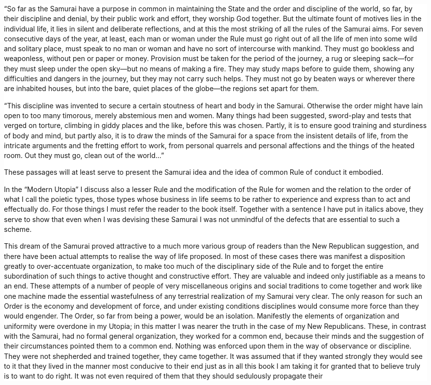 “So far as the Samurai have a purpose in common in maintaining the State
and the order and discipline of the world, so far, by their discipline
and denial, by their public work and effort, they worship God together.
But the ultimate fount of motives lies in the individual life, it lies
in silent and deliberate reflections, and at this the most striking of
all the rules of the Samurai aims. For seven consecutive days of the
year, at least, each man or woman under the Rule must go right out of
all the life of men into some wild and solitary place, must speak to no
man or woman and have no sort of intercourse with mankind. They must go
bookless and weaponless, without pen or paper or money. Provision must
be taken for the period of the journey, a rug or sleeping sack—for they
must sleep under the open sky—but no means of making a fire. They may
study maps before to guide them, showing any difficulties and dangers in
the journey, but they may not carry such helps. They must not go by
beaten ways or wherever there are inhabited houses, but into the bare,
quiet places of the globe—the regions set apart for them.

“This discipline was invented to secure a certain stoutness of heart and
body in the Samurai. Otherwise the order might have lain open to too
many timorous, merely abstemious men and women. Many things had been
suggested, sword-play and tests that verged on torture, climbing in
giddy places and the like, before this was chosen. Partly, it is to
ensure good training and sturdiness of body and mind, but partly also,
it is to draw the minds of the Samurai for a space from the insistent
details of life, from the intricate arguments and the fretting effort to
work, from personal quarrels and personal affections and the things of
the heated room. Out they must go, clean out of the world...”

These passages will at least serve to present the Samurai idea and the
idea of common Rule of conduct it embodied.

In the “Modern Utopia” I discuss also a lesser Rule and the modification
of the Rule for women and the relation to the order of what I call the
poietic types, those types whose business in life seems to be rather to
experience and express than to act and effectually do. For those things
I must refer the reader to the book itself. Together with a sentence I
have put in italics above, they serve to show that even when I was
devising these Samurai I was not unmindful of the defects that are
essential to such a scheme.

This dream of the Samurai proved attractive to a much more various group
of readers than the New Republican suggestion, and there have been
actual attempts to realise the way of life proposed. In most of these
cases there was manifest a disposition greatly to over-accentuate
organization, to make too much of the disciplinary side of the Rule and
to forget the entire subordination of such things to active thought and
constructive effort. They are valuable and indeed only justifiable as a
means to an end. These attempts of a number of people of very
miscellaneous origins and social traditions to come together and work
like one machine made the essential wastefulness of any terrestrial
realization of my Samurai very clear. The only reason for such an Order
is the economy and development of force, and under existing conditions
disciplines would consume more force than they would engender. The
Order, so far from being a power, would be an isolation. Manifestly the
elements of organization and uniformity were overdone in my Utopia; in
this matter I was nearer the truth in the case of my New Republicans.
These, in contrast with the Samurai, had no formal general organization,
they worked for a common end, because their minds and the suggestion of
their circumstances pointed them to a common end. Nothing was enforced
upon them in the way of observance or discipline. They were not
shepherded and trained together, they came together. It was assumed that
if they wanted strongly they would see to it that they lived in the
manner most conducive to their end just as in all this book I am taking
it for granted that to believe truly is to want to do right. It was not
even required of them that they should sedulously propagate their